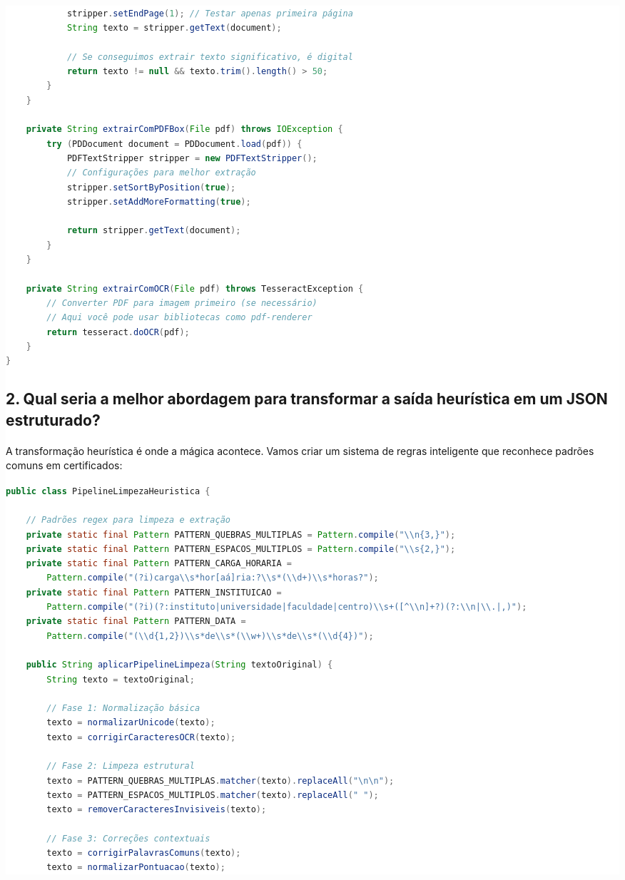 ```java
            stripper.setEndPage(1); // Testar apenas primeira página
            String texto = stripper.getText(document);
            
            // Se conseguimos extrair texto significativo, é digital
            return texto != null && texto.trim().length() > 50;
        }
    }
    
    private String extrairComPDFBox(File pdf) throws IOException {
        try (PDDocument document = PDDocument.load(pdf)) {
            PDFTextStripper stripper = new PDFTextStripper();
            // Configurações para melhor extração
            stripper.setSortByPosition(true);
            stripper.setAddMoreFormatting(true);
            
            return stripper.getText(document);
        }
    }
    
    private String extrairComOCR(File pdf) throws TesseractException {
        // Converter PDF para imagem primeiro (se necessário)
        // Aqui você pode usar bibliotecas como pdf-renderer
        return tesseract.doOCR(pdf);
    }
}

```

## 2. Qual seria a melhor abordagem para transformar a saída heurística em um JSON estruturado?

A transformação heurística é onde a mágica acontece. Vamos criar um sistema de regras inteligente que reconhece padrões comuns em certificados:

```java
public class PipelineLimpezaHeuristica {
    
    // Padrões regex para limpeza e extração
    private static final Pattern PATTERN_QUEBRAS_MULTIPLAS = Pattern.compile("\\n{3,}");
    private static final Pattern PATTERN_ESPACOS_MULTIPLOS = Pattern.compile("\\s{2,}");
    private static final Pattern PATTERN_CARGA_HORARIA = 
        Pattern.compile("(?i)carga\\s*hor[aá]ria:?\\s*(\\d+)\\s*horas?");
    private static final Pattern PATTERN_INSTITUICAO = 
        Pattern.compile("(?i)(?:instituto|universidade|faculdade|centro)\\s+([^\\n]+?)(?:\\n|\\.|,)");
    private static final Pattern PATTERN_DATA = 
        Pattern.compile("(\\d{1,2})\\s*de\\s*(\\w+)\\s*de\\s*(\\d{4})");
    
    public String aplicarPipelineLimpeza(String textoOriginal) {
        String texto = textoOriginal;
        
        // Fase 1: Normalização básica
        texto = normalizarUnicode(texto);
        texto = corrigirCaracteresOCR(texto);
        
        // Fase 2: Limpeza estrutural
        texto = PATTERN_QUEBRAS_MULTIPLAS.matcher(texto).replaceAll("\n\n");
        texto = PATTERN_ESPACOS_MULTIPLOS.matcher(texto).replaceAll(" ");
        texto = removerCaracteresInvisiveis(texto);
        
        // Fase 3: Correções contextuais
        texto = corrigirPalavrasComuns(texto);
        texto = normalizarPontuacao(texto);
```